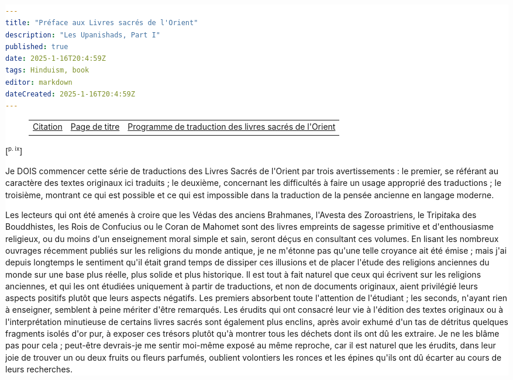 ```yaml
---
title: "Préface aux Livres sacrés de l'Orient"
description: "Les Upanishads, Part I"
published: true
date: 2025-1-16T20:4:59Z
tags: Hinduism, book
editor: markdown
dateCreated: 2025-1-16T20:4:59Z
---
```


<figure class="table chapter-navigator">
  <table>
    <tbody>
      <tr>
        <td>
        <a href="/fr/book/Hinduism/The_Upanishads_Part_I/Quote">
          <span class="mdi mdi-arrow-left-drop-circle"></span><span class="pl-2">Citation</span>
        </a>
        </td>
        <td>
        <a href="/fr/book/Hinduism/The_Upanishads_Part_I">
          <span class="mdi mdi-book-open-variant"></span><span class="pl-2">Page de titre</span>
        </a>
        </td>
        <td>
        <a href="/fr/book/Hinduism/The_Upanishads_Part_I/Program_of_a_Translation">
          <span class="pr-2">Programme de traduction des livres sacrés de l'Orient</span><span class="mdi mdi-arrow-right-drop-circle"></span>
        </a>
        </td>
      </tr>
    </tbody>
  </table>
</figure>

<span id="pix">[<sup><small>p. ix</small></sup>]</span>

Je DOIS commencer cette série de traductions des Livres Sacrés de l'Orient par trois avertissements : le premier, se référant au caractère des textes originaux ici traduits ; le deuxième, concernant les difficultés à faire un usage approprié des traductions ; le troisième, montrant ce qui est possible et ce qui est impossible dans la traduction de la pensée ancienne en langage moderne.

Les lecteurs qui ont été amenés à croire que les Védas des anciens Brahmanes, l'Avesta des Zoroastriens, le Tripi<i>t</i>aka des Bouddhistes, les Rois de Confucius ou le Coran de Mahomet sont des livres empreints de sagesse primitive et d'enthousiasme religieux, ou du moins d'un enseignement moral simple et sain, seront déçus en consultant ces volumes. En lisant les nombreux ouvrages récemment publiés sur les religions du monde antique, je ne m'étonne pas qu'une telle croyance ait été émise ; mais j'ai depuis longtemps le sentiment qu'il était grand temps de dissiper ces illusions et de placer l'étude des religions anciennes du monde sur une base plus réelle, plus solide et plus historique. Il est tout à fait naturel que ceux qui écrivent sur les religions anciennes, et qui les ont étudiées uniquement à partir de traductions, et non de documents originaux, aient privilégié leurs aspects positifs plutôt que leurs aspects négatifs. Les premiers absorbent toute l'attention de l'étudiant ; les seconds, n'ayant rien à enseigner, semblent à peine mériter d'être remarqués. Les érudits qui ont consacré leur vie à l'édition des textes originaux ou à l'interprétation minutieuse de certains livres sacrés sont également plus enclins, après avoir exhumé d'un tas de détritus quelques fragments isolés d'or pur, à exposer ces trésors plutôt qu'à montrer tous les déchets dont ils ont dû les extraire. Je ne les blâme pas pour cela ; peut-être devrais-je me sentir moi-même exposé au même reproche, car il est naturel que les érudits, dans leur joie de trouver un ou deux fruits ou fleurs parfumés, oublient volontiers les ronces et les épines qu'ils ont dû écarter au cours de leurs recherches.


[^0]: xiii:1 Évêque Callaway, Unkulunkulu, ou la Tradition de la Création, telle qu'elle existe parmi les Amazulu et d'autres tribus d'Afrique du Sud, p. 7.
[^1]: xvii:1 Essais divers de Colebrooke, 1873, vol. ii, p. 102.
[^2]: xviii:1 Œuvres de Sir W. Jones, vol. iv, p. 113.
[^3]: XVIII : 2 Ib., vol. x, p. 408.
[^4]: xix:1 Œuvres, vol. x, p.437.
[^5]: xxii:1 MM, Histoire de la littérature sanskrite ancienne, deuxième édition, 1859, p.540 seq.
[^6]: xxii:2 Ludwig, Rig-veda, übersetzt, vol. III, p. 331 suiv. Muir, Textes sanscrits, vol. v, p. 199 suiv. Sur la croissance ultérieure d'Agni, voir un essai très utile de Holtzmann, « Agni, nach den Vorstellungen des Mahâbhârata », 1878.
[^7]: xxvi:1 L'Upanishad elle-même dit : « Le Brahman est le même que l'éther qui nous entoure ; et l'éther qui nous entoure est le même que l'éther qui est en nous. Et l'éther qui est en nous est l'éther qui est dans le cœur. Cet éther dans le cœur est omniprésent et immuable. Celui qui sait cela obtient un bonheur omniprésent et immuable. » <i>Kh</i>. Up. III, 12, 7-9.
[^8]: xxvi:2 Cf. Vedânta-sûtras I, 1, 22.
[^9]: xxxiii:1 Devatâs, littéralement divinités, mais souvent traduites par pouvoirs ou êtres. Mahadeva Moreshvar Kunte, le savant éditeur des Vedânta-sûtras, n'aurait pas dû (p. 70) rendre devâta, dans Kh. Up. I, 11, 5, par déesse.
[^10]: xxxv:1 Anquetil Duperron traduit : 'Ipso hoc modo (ens) illud est subtile : et hoc omne, unus âtma est : et id verum et rectum est, O Sopatkit, tatoumes, id est, ille âtma tu as.'
[^11]: xxxvi:1 Le changement de genre dans sa pour tad est idiomatique. On ne pourrait pas dire en sanskrit tad âtmâ, c'est le Soi, mais sa âtmâ. Par sa, on entend lui, le Sat, ce qui est. Le commentaire explique sa âtmâ par tat sat, et continue tat sat tat tvam asi (p.443).